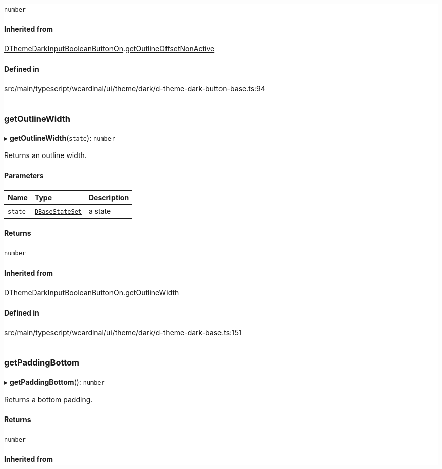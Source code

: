 `number`

#### Inherited from

[DThemeDarkInputBooleanButtonOn](DThemeDarkInputBooleanButtonOn.md).[getOutlineOffsetNonActive](DThemeDarkInputBooleanButtonOn.md#getoutlineoffsetnonactive)

#### Defined in

[src/main/typescript/wcardinal/ui/theme/dark/d-theme-dark-button-base.ts:94](https://github.com/winter-cardinal/winter-cardinal-ui/blob/v0.407.0/src/main/typescript/wcardinal/ui/theme/dark/d-theme-dark-button-base.ts#L94)

___

### getOutlineWidth

▸ **getOutlineWidth**(`state`): `number`

Returns an outline width.

#### Parameters

| Name | Type | Description |
| :------ | :------ | :------ |
| `state` | [`DBaseStateSet`](../interfaces/DBaseStateSet.md) | a state |

#### Returns

`number`

#### Inherited from

[DThemeDarkInputBooleanButtonOn](DThemeDarkInputBooleanButtonOn.md).[getOutlineWidth](DThemeDarkInputBooleanButtonOn.md#getoutlinewidth)

#### Defined in

[src/main/typescript/wcardinal/ui/theme/dark/d-theme-dark-base.ts:151](https://github.com/winter-cardinal/winter-cardinal-ui/blob/v0.407.0/src/main/typescript/wcardinal/ui/theme/dark/d-theme-dark-base.ts#L151)

___

### getPaddingBottom

▸ **getPaddingBottom**(): `number`

Returns a bottom padding.

#### Returns

`number`

#### Inherited from
